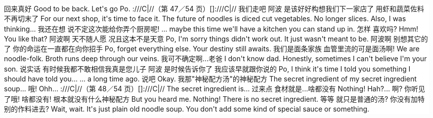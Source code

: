 回来真好 
Good to be back. 
Let's go Po. 
:///C|//（第 47／54 页）[]:///C|//
我们走吧 阿波 
是该好好构想我们下一家店了 
用虾和蔬菜佐料 不再切末了 
For our next shop, it's time to face it. 
The future of noodles is diced cut vegetables. 
No longer slices. 
Also, I was thinking... 
我还在想 
说不定这次能给你弄个厨房呢! 
... maybe this time we'll have 
a kitchen you can stand up in. 
怎样 喜欢吗? 
Hmm! 
You like that? 
阿波啊 天不随人愿 
况且这本不是天意 
Po, I'm sorry things didn't work out. 
It just wasn't meant to be. 
阿波啊 别想其它的了 
你的命运在一直都在向你招手 
Po, forget everything else. 
Your destiny still awaits. 
我们是面条家族 
血管里流的可是面汤啊! 
We are noodle-folk. 
Broth runs deep through our veins. 
我可不确定啊...老爸 
I don't know dad. Honestly, 
sometimes I can't believe I'm your son. 
说实话 
有时候我都不敢相信我真是您儿子 
阿波 是时候告诉你了 
我应该早就跟你说的 
Po, I think it's time I told you 
something I should have told you... 
... a long time ago. 
说吧 
Okay. 
我那"神秘配方汤"的神秘配方 
The secret ingredient of 
my secret ingredient soup... 
哦! 
Ohh... 
:///C|//（第 48／54 页）[]:///C|//
The secret ingredient is... 
过来点 食材就是...啥都没有 
Nothing! 
Hah?... 
啊? 
你听见了哦! 啥都没有! 
根本就没有什么神秘配方 
But you heard me. 
Nothing! 
There is no secret ingredient. 
等等 就只是普通的汤? 
你没有加特别的作料进去? 
Wait, wait. 
It's just plain old noodle soup. 
You don't add some kind 
of special sauce or something. 